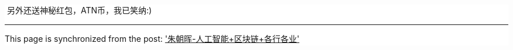 <p>&nbsp;另外还送神秘红包，ATN币，我已笑纳:)&nbsp;</p>
</html>

- - -

This page is synchronized from the post: ['朱朝晖-人工智能+区块链+各行各业'](https://steemit.com/@rivalhw/xzwvw)
